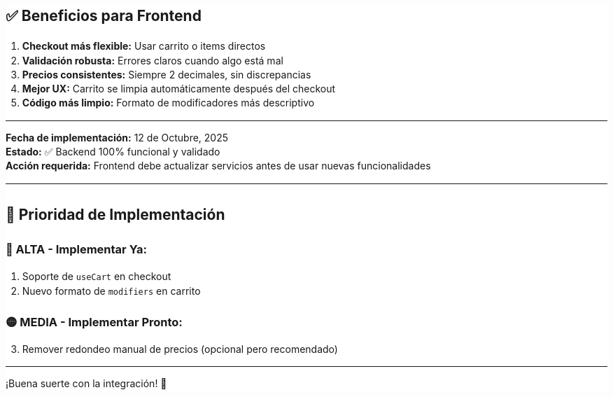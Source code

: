 
## ✅ Beneficios para Frontend

1. **Checkout más flexible:** Usar carrito o items directos
2. **Validación robusta:** Errores claros cuando algo está mal
3. **Precios consistentes:** Siempre 2 decimales, sin discrepancias
4. **Mejor UX:** Carrito se limpia automáticamente después del checkout
5. **Código más limpio:** Formato de modificadores más descriptivo

---

**Fecha de implementación:** 12 de Octubre, 2025  
**Estado:** ✅ Backend 100% funcional y validado  
**Acción requerida:** Frontend debe actualizar servicios antes de usar nuevas funcionalidades

---

## 🎯 Prioridad de Implementación

### 🔴 ALTA - Implementar Ya:
1. Soporte de `useCart` en checkout
2. Nuevo formato de `modifiers` en carrito

### 🟡 MEDIA - Implementar Pronto:
3. Remover redondeo manual de precios (opcional pero recomendado)

---

¡Buena suerte con la integración! 🚀

